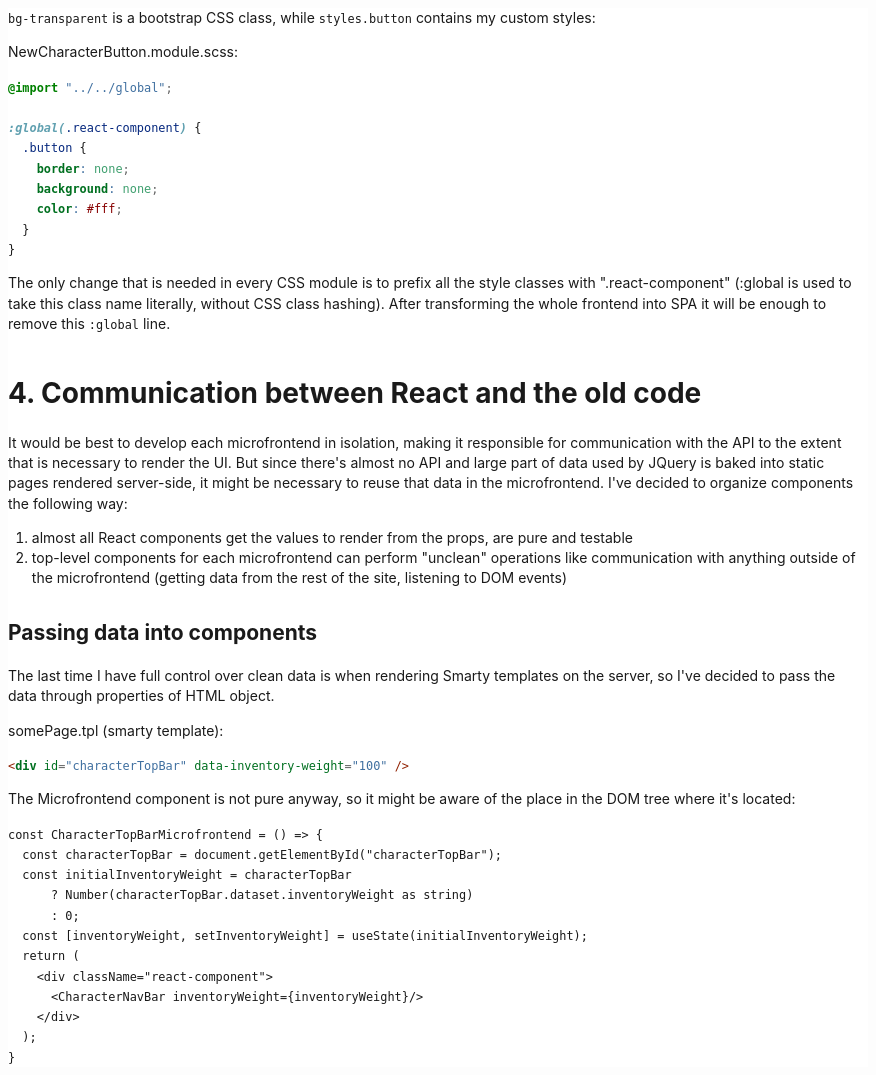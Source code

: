`bg-transparent` is a bootstrap CSS class, while `styles.button` contains my custom styles:

NewCharacterButton.module.scss:
```scss
@import "../../global";

:global(.react-component) {
  .button {
    border: none;
    background: none;
    color: #fff;
  }
}
```

The only change that is needed in every CSS module is to prefix all the style classes with ".react-component" (:global is used to take this class name literally, without CSS class hashing). After transforming the whole frontend into SPA it will be enough to remove this `:global` line.

# 4. Communication between React and the old code

It would be best to develop each microfrontend in isolation, making it responsible for communication with the API to the extent that is necessary to render the UI. But since there's almost no API and large part of data used by JQuery is baked into static pages rendered server-side, it might be necessary to reuse that data in the microfrontend. I've decided to organize components the following way:

1. almost all React components get the values to render from the props, are pure and testable
2. top-level components for each microfrontend can perform "unclean" operations like communication with anything outside of the microfrontend (getting data from the rest of the site, listening to DOM events)

## Passing data into components

The last time I have full control over clean data is when rendering Smarty templates on the server, so I've decided to pass the data through properties of HTML object.

somePage.tpl (smarty template):

```html
<div id="characterTopBar" data-inventory-weight="100" />
```

The Microfrontend component is not pure anyway, so it might be aware of the place in the DOM tree where it's located:
 
```tsx
const CharacterTopBarMicrofrontend = () => {
  const characterTopBar = document.getElementById("characterTopBar");
  const initialInventoryWeight = characterTopBar
      ? Number(characterTopBar.dataset.inventoryWeight as string)
      : 0;
  const [inventoryWeight, setInventoryWeight] = useState(initialInventoryWeight);
  return (
    <div className="react-component">
      <CharacterNavBar inventoryWeight={inventoryWeight}/>
    </div>
  );
}
```
